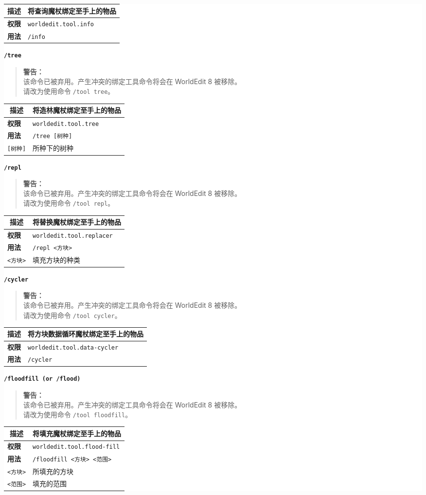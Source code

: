 |描述|将查询魔杖绑定至手上的物品|
|---|---|
|**权限**|`worldedit.tool.info`|
|**用法**|`/info`|

**`/tree`**
> **警告：**    
> 该命令已被弃用。产生冲突的绑定工具命令将会在 WorldEdit 8 被移除。    
> 请改为使用命令 `/tool tree`。

|描述|将造林魔杖绑定至手上的物品|
|---|---|
|**权限**|`worldedit.tool.tree`|
|**用法**|`/tree [树种]`|
|`[树种]`|所种下的树种|

**`/repl`**
> **警告：**    
> 该命令已被弃用。产生冲突的绑定工具命令将会在 WorldEdit 8 被移除。    
> 请改为使用命令 `/tool repl`。

|描述|将替换魔杖绑定至手上的物品|
|---|---|
|**权限**|`worldedit.tool.replacer`|
|**用法**|`/repl <方块>`|
|`<方块>`|填充方块的种类|

**`/cycler`**
> **警告：**    
> 该命令已被弃用。产生冲突的绑定工具命令将会在 WorldEdit 8 被移除。    
> 请改为使用命令 `/tool cycler`。

|描述|将方块数据循环魔杖绑定至手上的物品|
|---|---|
|**权限**|`worldedit.tool.data-cycler`|
|**用法**|`/cycler`|

**`/floodfill (or /flood)`**
> **警告：**    
> 该命令已被弃用。产生冲突的绑定工具命令将会在 WorldEdit 8 被移除。    
> 请改为使用命令  `/tool floodfill`。

|描述|将填充魔杖绑定至手上的物品|
|---|---|
|**权限**|`worldedit.tool.flood-fill`|
|**用法**|`/floodfill <方块> <范围>`|
|`<方块>`|所填充的方块|
|`<范围>`|填充的范围|


[^1]: 此处取名差异详见“WorldEdit 文档”章节，即首章的注释一。
[^2]: 由于 BBCODE 代码出现了不兼容的问题，此处将最外层文本框去除以保证最大阅读体验。
[^3]: 译者注：输入该命令可控制客户端 CUI 的显示与关闭。
[^4]: 译者注：将 WorldEdit 的时钟设置为指定的现实时区。默认使用格林尼治时间。
[^5]: 原文为 “sideEffect”，指副作用，下文释义取其意译“牺牲的内容”，该参数用于调整服务器使用哪些内容换取 WorldEdit 的性能提升。
[^6]: 一般地，不指定参数的情况下则将脚下的方块设置为一号点位，下“//pos2”同。
[^7]: 不同状态的方块，例如不同位置的活板门，也会被算作不同类方块。
[^8]: 也就是说，“目标方块”会被替换为这个参数中所填入的方块。
[^9]: 选区本身不会随着内容的移动而移动！
[^11]: 原文误作“forest”。
[^13]: 下方“高度”参数代指圆柱区域的高度，下一条命令中的“高度”参数与之相同。